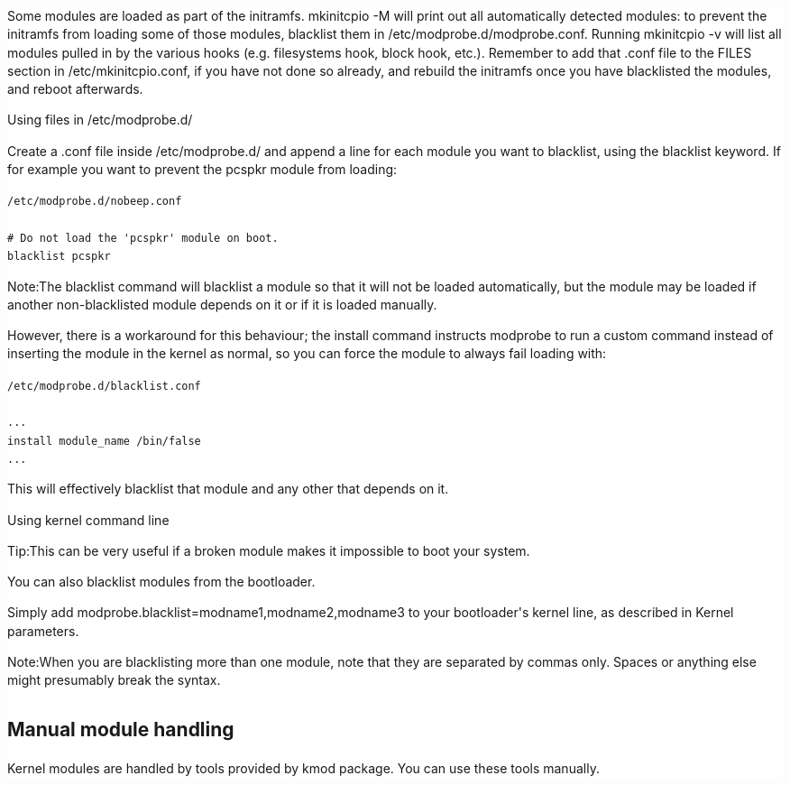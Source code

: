 Some modules are loaded as part of the initramfs. mkinitcpio -M will
print out all automatically detected modules: to prevent the initramfs
from loading some of those modules, blacklist them in
/etc/modprobe.d/modprobe.conf. Running mkinitcpio -v will list all
modules pulled in by the various hooks (e.g. filesystems hook, block
hook, etc.). Remember to add that .conf file to the FILES section in
/etc/mkinitcpio.conf, if you have not done so already, and rebuild the
initramfs once you have blacklisted the modules, and reboot afterwards.

Using files in /etc/modprobe.d/

Create a .conf file inside /etc/modprobe.d/ and append a line for each
module you want to blacklist, using the blacklist keyword. If for
example you want to prevent the pcspkr module from loading:

    /etc/modprobe.d/nobeep.conf

    # Do not load the 'pcspkr' module on boot.
    blacklist pcspkr

Note:The blacklist command will blacklist a module so that it will not
be loaded automatically, but the module may be loaded if another
non-blacklisted module depends on it or if it is loaded manually.

However, there is a workaround for this behaviour; the install command
instructs modprobe to run a custom command instead of inserting the
module in the kernel as normal, so you can force the module to always
fail loading with:

    /etc/modprobe.d/blacklist.conf

    ...
    install module_name /bin/false
    ...

This will effectively blacklist that module and any other that depends
on it.

Using kernel command line

Tip:This can be very useful if a broken module makes it impossible to
boot your system.

You can also blacklist modules from the bootloader.

Simply add modprobe.blacklist=modname1,modname2,modname3 to your
bootloader's kernel line, as described in Kernel parameters.

Note:When you are blacklisting more than one module, note that they are
separated by commas only. Spaces or anything else might presumably break
the syntax.

Manual module handling
----------------------

Kernel modules are handled by tools provided by kmod package. You can
use these tools manually.
